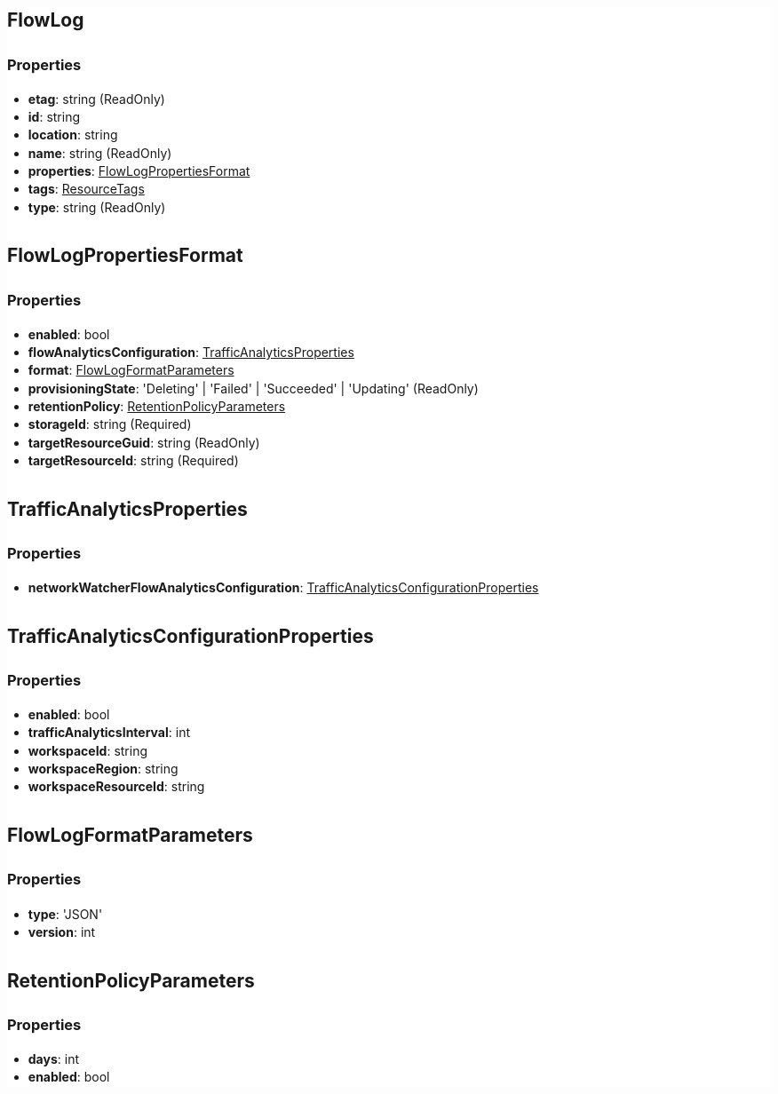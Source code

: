 ## FlowLog
### Properties
* **etag**: string (ReadOnly)
* **id**: string
* **location**: string
* **name**: string (ReadOnly)
* **properties**: [FlowLogPropertiesFormat](#flowlogpropertiesformat)
* **tags**: [ResourceTags](#resourcetags)
* **type**: string (ReadOnly)

## FlowLogPropertiesFormat
### Properties
* **enabled**: bool
* **flowAnalyticsConfiguration**: [TrafficAnalyticsProperties](#trafficanalyticsproperties)
* **format**: [FlowLogFormatParameters](#flowlogformatparameters)
* **provisioningState**: 'Deleting' | 'Failed' | 'Succeeded' | 'Updating' (ReadOnly)
* **retentionPolicy**: [RetentionPolicyParameters](#retentionpolicyparameters)
* **storageId**: string (Required)
* **targetResourceGuid**: string (ReadOnly)
* **targetResourceId**: string (Required)

## TrafficAnalyticsProperties
### Properties
* **networkWatcherFlowAnalyticsConfiguration**: [TrafficAnalyticsConfigurationProperties](#trafficanalyticsconfigurationproperties)

## TrafficAnalyticsConfigurationProperties
### Properties
* **enabled**: bool
* **trafficAnalyticsInterval**: int
* **workspaceId**: string
* **workspaceRegion**: string
* **workspaceResourceId**: string

## FlowLogFormatParameters
### Properties
* **type**: 'JSON'
* **version**: int

## RetentionPolicyParameters
### Properties
* **days**: int
* **enabled**: bool
